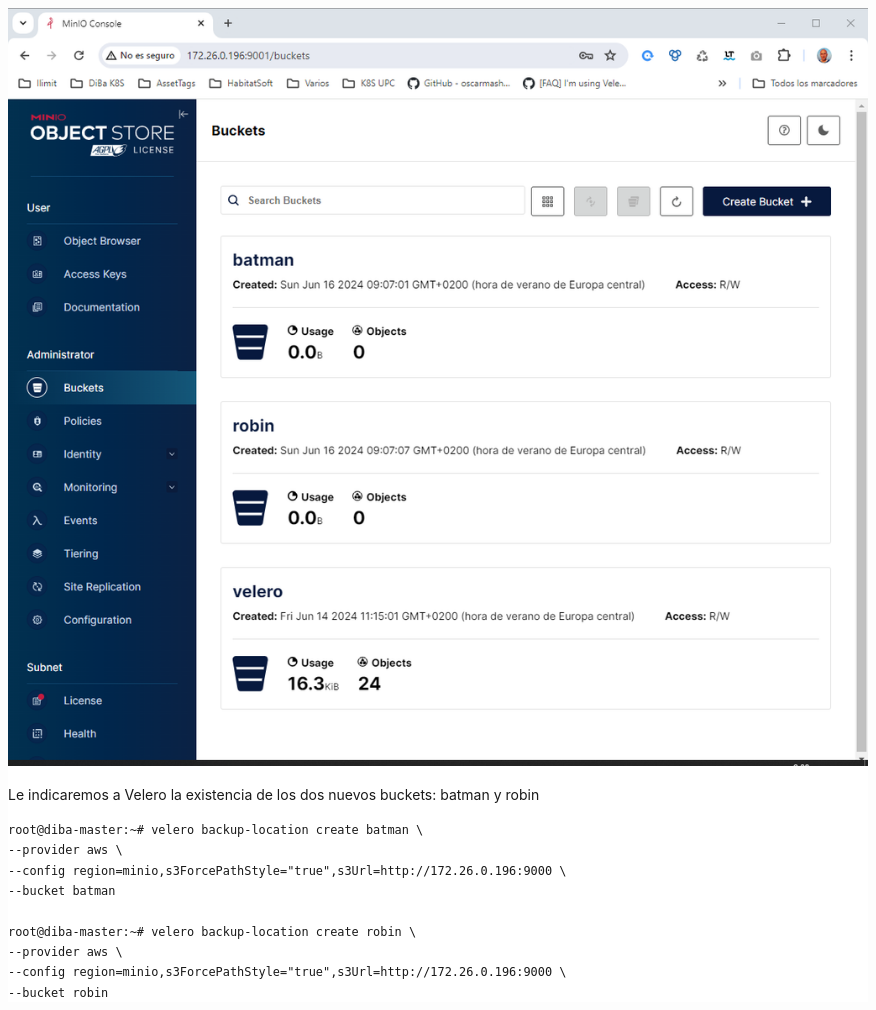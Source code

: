 
![alt text](images/MinIO-batman-y-robin.png)

Le indicaremos a Velero la existencia de los dos nuevos buckets: batman y robin

```
root@diba-master:~# velero backup-location create batman \
--provider aws \
--config region=minio,s3ForcePathStyle="true",s3Url=http://172.26.0.196:9000 \
--bucket batman

root@diba-master:~# velero backup-location create robin \
--provider aws \
--config region=minio,s3ForcePathStyle="true",s3Url=http://172.26.0.196:9000 \
--bucket robin
```
